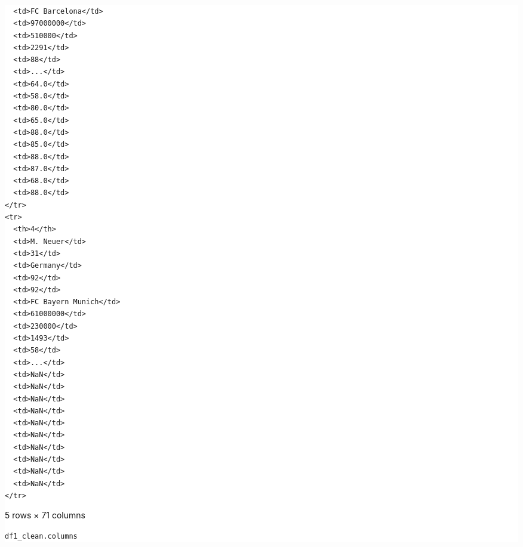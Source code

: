       <td>FC Barcelona</td>
      <td>97000000</td>
      <td>510000</td>
      <td>2291</td>
      <td>88</td>
      <td>...</td>
      <td>64.0</td>
      <td>58.0</td>
      <td>80.0</td>
      <td>65.0</td>
      <td>88.0</td>
      <td>85.0</td>
      <td>88.0</td>
      <td>87.0</td>
      <td>68.0</td>
      <td>88.0</td>
    </tr>
    <tr>
      <th>4</th>
      <td>M. Neuer</td>
      <td>31</td>
      <td>Germany</td>
      <td>92</td>
      <td>92</td>
      <td>FC Bayern Munich</td>
      <td>61000000</td>
      <td>230000</td>
      <td>1493</td>
      <td>58</td>
      <td>...</td>
      <td>NaN</td>
      <td>NaN</td>
      <td>NaN</td>
      <td>NaN</td>
      <td>NaN</td>
      <td>NaN</td>
      <td>NaN</td>
      <td>NaN</td>
      <td>NaN</td>
      <td>NaN</td>
    </tr>
  </tbody>
</table>
<p>5 rows × 71 columns</p>
</div>





```
df1_clean.columns
```
